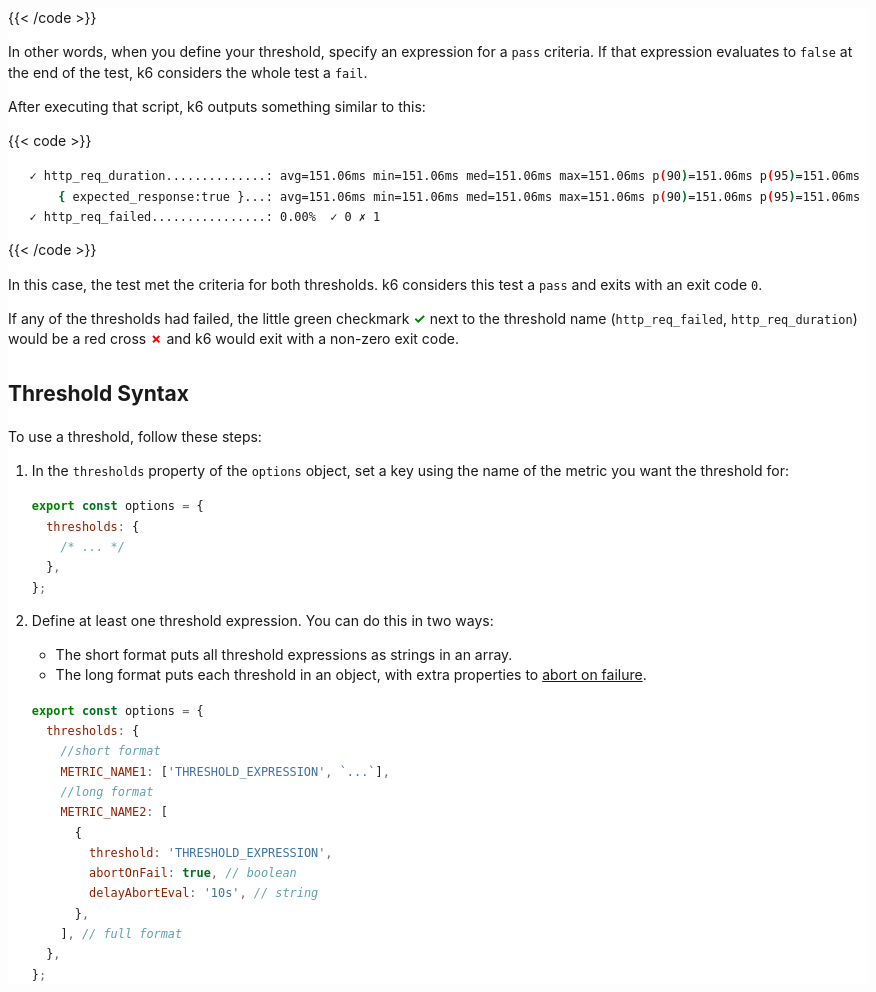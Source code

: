{{< /code >}}

In other words, when you define your threshold, specify an expression for a `pass` criteria.
If that expression evaluates to `false` at the end of the test, k6 considers the whole test a `fail`.

After executing that script, k6 outputs something similar to this:

{{< code >}}

```bash
   ✓ http_req_duration..............: avg=151.06ms min=151.06ms med=151.06ms max=151.06ms p(90)=151.06ms p(95)=151.06ms
       { expected_response:true }...: avg=151.06ms min=151.06ms med=151.06ms max=151.06ms p(90)=151.06ms p(95)=151.06ms
   ✓ http_req_failed................: 0.00%  ✓ 0 ✗ 1
```

{{< /code >}}

In this case, the test met the criteria for both thresholds.
k6 considers this test a `pass` and exits with an exit code `0`.

If any of the thresholds had failed, the little green checkmark <span style="color:green; font-weight:bold">✓</span> next to the threshold name
(`http_req_failed`, `http_req_duration`) would be a red cross <span style="color:red; font-weight:bold">✗</span>
and k6 would exit with a non-zero exit code.

## Threshold Syntax

To use a threshold, follow these steps:

1. In the `thresholds` property of the `options` object, set a key using the name of the metric you want the threshold for:

   ```javascript
   export const options = {
     thresholds: {
       /* ... */
     },
   };
   ```

2. Define at least one threshold expression. You can do this in two ways:

   - The short format puts all threshold expressions as strings in an array.
   - The long format puts each threshold in an object, with extra properties to [abort on failure](#abort-a-test-when-a-threshold-is-crossed).

   ```javascript
   export const options = {
     thresholds: {
       //short format
       METRIC_NAME1: ['THRESHOLD_EXPRESSION', `...`],
       //long format
       METRIC_NAME2: [
         {
           threshold: 'THRESHOLD_EXPRESSION',
           abortOnFail: true, // boolean
           delayAbortEval: '10s', // string
         },
       ], // full format
     },
   };
   ```
